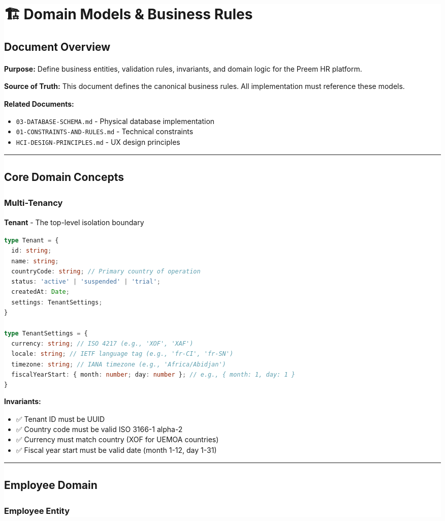 # 🏗️ Domain Models & Business Rules

## Document Overview

**Purpose:** Define business entities, validation rules, invariants, and domain logic for the Preem HR platform.

**Source of Truth:** This document defines the canonical business rules. All implementation must reference these models.

**Related Documents:**
- `03-DATABASE-SCHEMA.md` - Physical database implementation
- `01-CONSTRAINTS-AND-RULES.md` - Technical constraints
- `HCI-DESIGN-PRINCIPLES.md` - UX design principles

---

## Core Domain Concepts

### Multi-Tenancy

**Tenant** - The top-level isolation boundary
```typescript
type Tenant = {
  id: string;
  name: string;
  countryCode: string; // Primary country of operation
  status: 'active' | 'suspended' | 'trial';
  createdAt: Date;
  settings: TenantSettings;
}

type TenantSettings = {
  currency: string; // ISO 4217 (e.g., 'XOF', 'XAF')
  locale: string; // IETF language tag (e.g., 'fr-CI', 'fr-SN')
  timezone: string; // IANA timezone (e.g., 'Africa/Abidjan')
  fiscalYearStart: { month: number; day: number }; // e.g., { month: 1, day: 1 }
}
```

**Invariants:**
- ✅ Tenant ID must be UUID
- ✅ Country code must be valid ISO 3166-1 alpha-2
- ✅ Currency must match country (XOF for UEMOA countries)
- ✅ Fiscal year start must be valid date (month 1-12, day 1-31)

---

## Employee Domain

### Employee Entity
